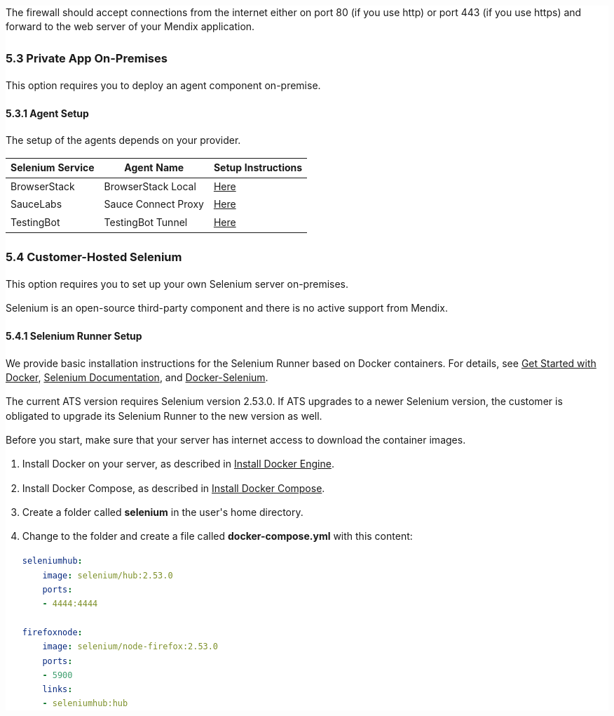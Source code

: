 The firewall should accept connections from the internet either on port 80 (if you use http) or port 443 (if you use https) and forward to the web server of your Mendix application.

### 5.3 Private App On-Premises

This option requires you to deploy an agent component on-premise.

#### 5.3.1 Agent Setup

The setup of the agents depends on your provider.

Selenium Service | Agent Name          | Setup Instructions
---------------- | ------------------- | ------------------
BrowserStack     | BrowserStack Local  | [Here](https://www.browserstack.com/local-testing)
SauceLabs        | Sauce Connect Proxy | [Here](https://wiki.saucelabs.com/display/DOCS/Setting+Up+Sauce+Connect+Proxy)
TestingBot       | TestingBot Tunnel   | [Here](https://testingbot.com/support/other/tunnel)

### 5.4 Customer-Hosted Selenium

This option requires you to set up your own Selenium server on-premises.

<div class="alert alert-warning">
Selenium is an open-source third-party component and there is no active support from Mendix.
</div>

#### 5.4.1 Selenium Runner Setup

We provide basic installation instructions for the Selenium Runner based on Docker containers. For details, see [Get Started with Docker](https://docs.docker.com/engine/getstarted/), [Selenium Documentation](http://www.seleniumhq.org/docs/), and [Docker-Selenium](https://github.com/SeleniumHQ/docker-selenium).

<div class="alert alert-info">
The current ATS version requires Selenium version 2.53.0. If ATS upgrades to a newer Selenium version, the customer is obligated to upgrade its Selenium Runner to the new version as well.
</div>

Before you start, make sure that your server has internet access to download the container images.

1. Install Docker on your server, as described in [Install Docker Engine](https://docs.docker.com/engine/installation/).
2. Install Docker Compose, as described in [Install Docker Compose](https://docs.docker.com/compose/install/).
3. Create a folder called **selenium** in the user's home directory.
4. Change to the folder and create a file called **docker-compose.yml** with this content:

    ```yaml
    seleniumhub:
        image: selenium/hub:2.53.0
        ports:
        - 4444:4444

    firefoxnode:
        image: selenium/node-firefox:2.53.0
        ports:
        - 5900
        links:
        - seleniumhub:hub

